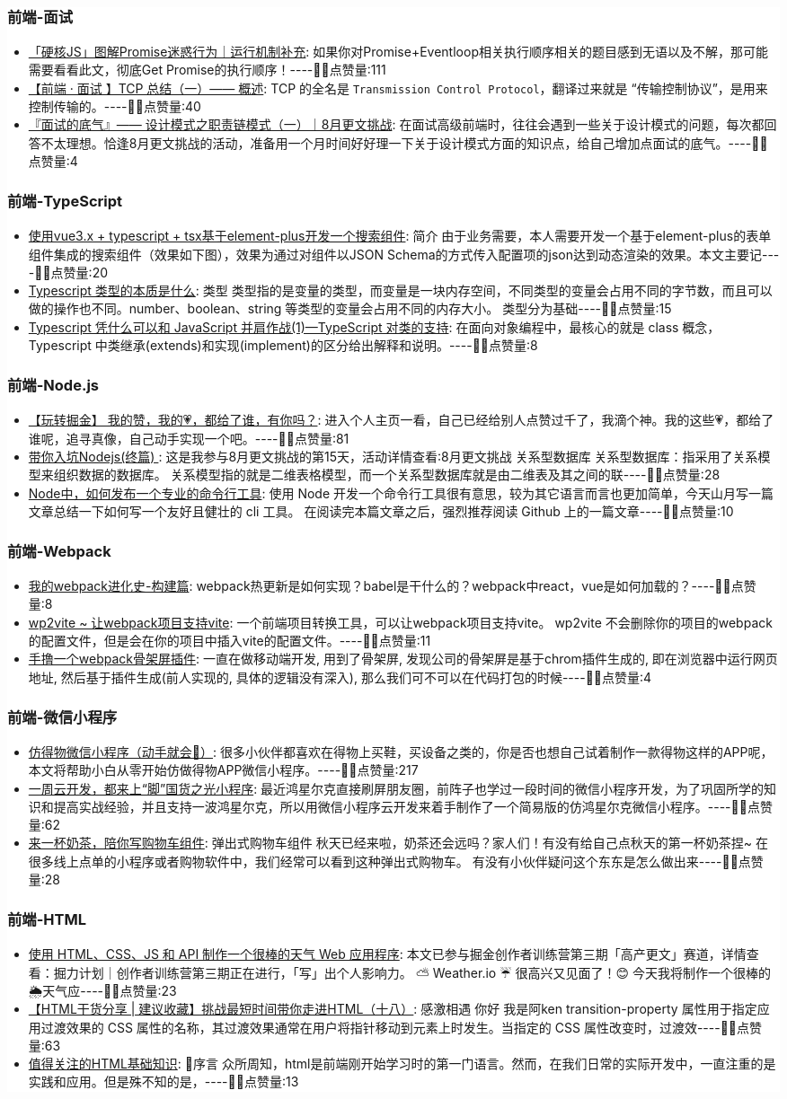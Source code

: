 ### 前端-面试 
- [「硬核JS」图解Promise迷惑行为｜运行机制补充](https://juejin.cn/post/6997968693414084644): 如果你对Promise+Eventloop相关执行顺序相关的题目感到无语以及不解，那可能需要看看此文，彻底Get Promise的执行顺序！----👍🏻点赞量:111 
- [【前端 · 面试 】TCP 总结（一）—— 概述](https://juejin.cn/post/6998133757769318436): TCP 的全名是 `Transmission Control Protocol`，翻译过来就是 “传输控制协议”，是用来控制传输的。----👍🏻点赞量:40 
- [『面试的底气』—— 设计模式之职责链模式（一）｜8月更文挑战](https://juejin.cn/post/6998153008915677198): 在面试高级前端时，往往会遇到一些关于设计模式的问题，每次都回答不太理想。恰逢8月更文挑战的活动，准备用一个月时间好好理一下关于设计模式方面的知识点，给自己增加点面试的底气。----👍🏻点赞量:4 

### 前端-TypeScript 
- [使用vue3.x + typescript + tsx基于element-plus开发一个搜索组件](https://juejin.cn/post/6997796393460957215): 简介 由于业务需要，本人需要开发一个基于element-plus的表单组件集成的搜索组件（效果如下图），效果为通过对组件以JSON Schema的方式传入配置项的json达到动态渲染的效果。本文主要记----👍🏻点赞量:20 
- [Typescript 类型的本质是什么](https://juejin.cn/post/6997465633432535047): 类型 类型指的是变量的类型，而变量是一块内存空间，不同类型的变量会占用不同的字节数，而且可以做的操作也不同。number、boolean、string 等类型的变量会占用不同的内存大小。 类型分为基础----👍🏻点赞量:15 
- [Typescript 凭什么可以和 JavaScript 并肩作战(1)—TypeScript 对类的支持](https://juejin.cn/post/6998038784361103390): 在面向对象编程中，最核心的就是 class 概念，Typescript 中类继承(extends)和实现(implement)的区分给出解释和说明。----👍🏻点赞量:8 

### 前端-Node.js 
- [【玩转掘金】 我的赞，我的💗，都给了谁，有你吗？](https://juejin.cn/post/6997558431481593893): 进入个人主页一看，自己已经给别人点赞过千了，我滴个神。我的这些💗，都给了谁呢，追寻真像，自己动手实现一个吧。----👍🏻点赞量:81 
- [带你入坑Nodejs(终篇) ](https://juejin.cn/post/6997943659261853704): 这是我参与8月更文挑战的第15天，活动详情查看:8月更文挑战 关系型数据库 关系型数据库：指采用了关系模型来组织数据的数据库。 关系模型指的就是二维表格模型，而一个关系型数据库就是由二维表及其之间的联----👍🏻点赞量:28 
- [Node中，如何发布一个专业的命令行工具](https://juejin.cn/post/6997572531817283597): 使用 Node 开发一个命令行工具很有意思，较为其它语言而言也更加简单，今天山月写一篇文章总结一下如何写一个友好且健壮的 cli 工具。 在阅读完本篇文章之后，强烈推荐阅读 Github 上的一篇文章----👍🏻点赞量:10 

### 前端-Webpack 
- [我的webpack进化史-构建篇](https://juejin.cn/post/6997714049219690532): webpack热更新是如何实现？babel是干什么的？webpack中react，vue是如何加载的？----👍🏻点赞量:8 
- [wp2vite ~ 让webpack项目支持vite](https://juejin.cn/post/6997235570300682248): 一个前端项目转换工具，可以让webpack项目支持vite。 wp2vite 不会删除你的项目的webpack的配置文件，但是会在你的项目中插入vite的配置文件。----👍🏻点赞量:11 
- [手撸一个webpack骨架屏插件](https://juejin.cn/post/6997322527512985614): 一直在做移动端开发, 用到了骨架屏, 发现公司的骨架屏是基于chrom插件生成的, 即在浏览器中运行网页地址, 然后基于插件生成(前人实现的, 具体的逻辑没有深入), 那么我们可不可以在代码打包的时候----👍🏻点赞量:4 

### 前端-微信小程序 
- [仿得物微信小程序（动手就会🙌）](https://juejin.cn/post/6997644572629139492): 很多小伙伴都喜欢在得物上买鞋，买设备之类的，你是否也想自己试着制作一款得物这样的APP呢，本文将帮助小白从零开始仿做得物APP微信小程序。----👍🏻点赞量:217 
- [一周云开发，都来上“脚”国货之光小程序](https://juejin.cn/post/6997780883159646244): 最近鸿星尔克直接刷屏朋友圈，前阵子也学过一段时间的微信小程序开发，为了巩固所学的知识和提高实战经验，并且支持一波鸿星尔克，所以用微信小程序云开发来着手制作了一个简易版的仿鸿星尔克微信小程序。----👍🏻点赞量:62 
- [来一杯奶茶，陪你写购物车组件](https://juejin.cn/post/6997677609093955597): 弹出式购物车组件 秋天已经来啦，奶茶还会远吗？家人们！有没有给自己点秋天的第一杯奶茶捏~ 在很多线上点单的小程序或者购物软件中，我们经常可以看到这种弹出式购物车。 有没有小伙伴疑问这个东东是怎么做出来----👍🏻点赞量:28 

### 前端-HTML 
- [使用 HTML、CSS、JS 和 API 制作一个很棒的天气 Web 应用程序](https://juejin.cn/post/6997647786632019999): 本文已参与掘金创作者训练营第三期「高产更文」赛道，详情查看：掘力计划｜创作者训练营第三期正在进行，「写」出个人影响力。 ⛅ Weather.io ☔ 很高兴又见面了！😊 今天我将制作一个很棒的🌦天气应----👍🏻点赞量:23 
- [【HTML干货分享 | 建议收藏】挑战最短时间带你走进HTML（十八）](https://juejin.cn/post/6997535282757287950): 感激相遇 你好 我是阿ken transition-property 属性用于指定应用过渡效果的 CSS 属性的名称，其过渡效果通常在用户将指针移动到元素上时发生。当指定的 CSS 属性改变时，过渡效----👍🏻点赞量:63 
- [值得关注的HTML基础知识](https://juejin.cn/post/6998084998972588068): 🥳序言 众所周知，html是前端刚开始学习时的第一门语言。然而，在我们日常的实际开发中，一直注重的是实践和应用。但是殊不知的是，----👍🏻点赞量:13 
